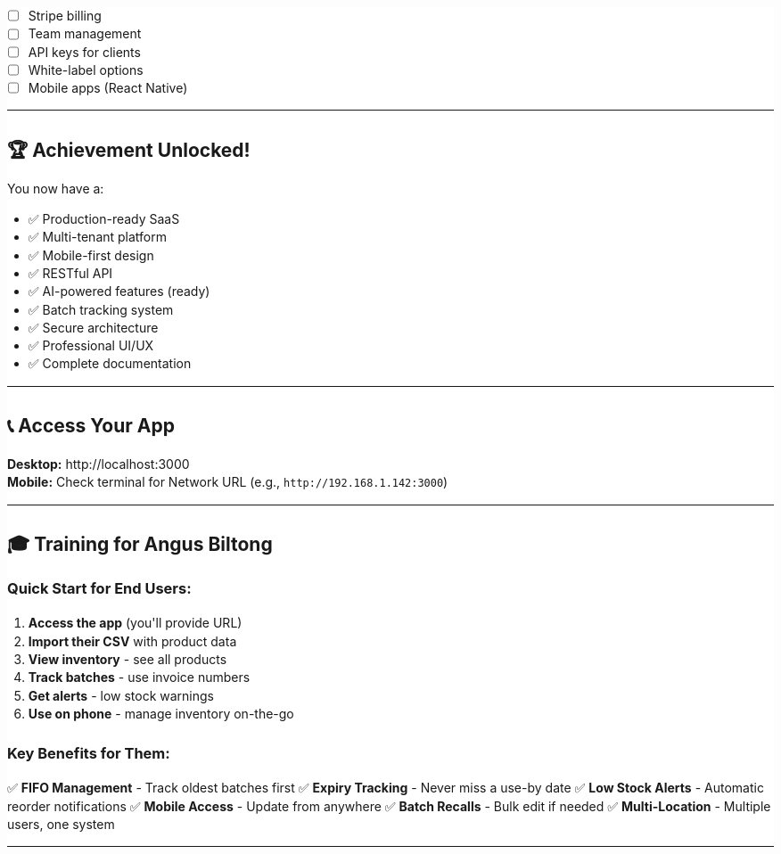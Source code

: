 - [ ] Stripe billing
- [ ] Team management
- [ ] API keys for clients
- [ ] White-label options
- [ ] Mobile apps (React Native)

---

## 🏆 Achievement Unlocked!

You now have a:

- ✅ Production-ready SaaS
- ✅ Multi-tenant platform
- ✅ Mobile-first design
- ✅ RESTful API
- ✅ AI-powered features (ready)
- ✅ Batch tracking system
- ✅ Secure architecture
- ✅ Professional UI/UX
- ✅ Complete documentation

---

## 📞 Access Your App

**Desktop:** http://localhost:3000  
**Mobile:** Check terminal for Network URL (e.g., `http://192.168.1.142:3000`)

---

## 🎓 Training for Angus Biltong

### Quick Start for End Users:

1. **Access the app** (you'll provide URL)
2. **Import their CSV** with product data
3. **View inventory** - see all products
4. **Track batches** - use invoice numbers
5. **Get alerts** - low stock warnings
6. **Use on phone** - manage inventory on-the-go

### Key Benefits for Them:

✅ **FIFO Management** - Track oldest batches first
✅ **Expiry Tracking** - Never miss a use-by date
✅ **Low Stock Alerts** - Automatic reorder notifications
✅ **Mobile Access** - Update from anywhere
✅ **Batch Recalls** - Bulk edit if needed
✅ **Multi-Location** - Multiple users, one system

---
